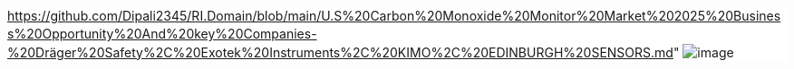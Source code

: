 <a href=https://github.com/Dipali2345/RI.Domain/blob/main/U.S%20Carbon%20Monoxide%20Monitor%20Market%202025%20Business%20Opportunity%20And%20key%20Companies-%20Dräger%20Safety%2C%20Exotek%20Instruments%2C%20KIMO%2C%20EDINBURGH%20SENSORS.md>https://github.com/Dipali2345/RI.Domain/blob/main/U.S%20Carbon%20Monoxide%20Monitor%20Market%202025%20Business%20Opportunity%20And%20key%20Companies-%20Dräger%20Safety%2C%20Exotek%20Instruments%2C%20KIMO%2C%20EDINBURGH%20SENSORS.md</a>"
![image](https://github.com/user-attachments/assets/781c2163-4dec-4e9f-975d-12b647cff2e4)
